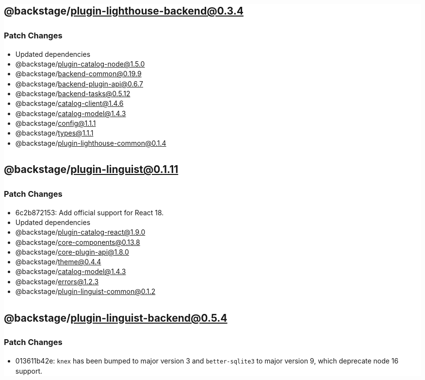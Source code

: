 ## @backstage/plugin-lighthouse-backend@0.3.4

### Patch Changes

- Updated dependencies
 - @backstage/plugin-catalog-node@1.5.0
 - @backstage/backend-common@0.19.9
 - @backstage/backend-plugin-api@0.6.7
 - @backstage/backend-tasks@0.5.12
 - @backstage/catalog-client@1.4.6
 - @backstage/catalog-model@1.4.3
 - @backstage/config@1.1.1
 - @backstage/types@1.1.1
 - @backstage/plugin-lighthouse-common@0.1.4

## @backstage/plugin-linguist@0.1.11

### Patch Changes

- 6c2b872153: Add official support for React 18.
- Updated dependencies
 - @backstage/plugin-catalog-react@1.9.0
 - @backstage/core-components@0.13.8
 - @backstage/core-plugin-api@1.8.0
 - @backstage/theme@0.4.4
 - @backstage/catalog-model@1.4.3
 - @backstage/errors@1.2.3
 - @backstage/plugin-linguist-common@0.1.2

## @backstage/plugin-linguist-backend@0.5.4

### Patch Changes

- 013611b42e: `knex` has been bumped to major version 3 and `better-sqlite3` to major version 9, which deprecate node 16 support.

